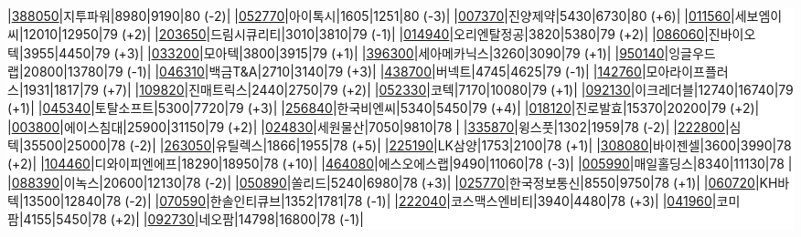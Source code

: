|[388050](https://finance.daum.net/quotes/A388050)|지투파워|8980|9190|80 (-2)|
|[052770](https://finance.daum.net/quotes/A052770)|아이톡시|1605|1251|80 (-3)|
|[007370](https://finance.daum.net/quotes/A007370)|진양제약|5430|6730|80 (+6)|
|[011560](https://finance.daum.net/quotes/A011560)|세보엠이씨|12010|12950|79 (+2)|
|[203650](https://finance.daum.net/quotes/A203650)|드림시큐리티|3010|3810|79 (-1)|
|[014940](https://finance.daum.net/quotes/A014940)|오리엔탈정공|3820|5380|79 (+2)|
|[086060](https://finance.daum.net/quotes/A086060)|진바이오텍|3955|4450|79 (+3)|
|[033200](https://finance.daum.net/quotes/A033200)|모아텍|3800|3915|79 (+1)|
|[396300](https://finance.daum.net/quotes/A396300)|세아메카닉스|3260|3090|79 (+1)|
|[950140](https://finance.daum.net/quotes/A950140)|잉글우드랩|20800|13780|79 (-1)|
|[046310](https://finance.daum.net/quotes/A046310)|백금T&A|2710|3140|79 (+3)|
|[438700](https://finance.daum.net/quotes/A438700)|버넥트|4745|4625|79 (-1)|
|[142760](https://finance.daum.net/quotes/A142760)|모아라이프플러스|1931|1817|79 (+7)|
|[109820](https://finance.daum.net/quotes/A109820)|진매트릭스|2440|2750|79 (+2)|
|[052330](https://finance.daum.net/quotes/A052330)|코텍|7170|10080|79 (+1)|
|[092130](https://finance.daum.net/quotes/A092130)|이크레더블|12740|16740|79 (+1)|
|[045340](https://finance.daum.net/quotes/A045340)|토탈소프트|5300|7720|79 (+3)|
|[256840](https://finance.daum.net/quotes/A256840)|한국비엔씨|5340|5450|79 (+4)|
|[018120](https://finance.daum.net/quotes/A018120)|진로발효|15370|20200|79 (+2)|
|[003800](https://finance.daum.net/quotes/A003800)|에이스침대|25900|31150|79 (+2)|
|[024830](https://finance.daum.net/quotes/A024830)|세원물산|7050|9810|78 |
|[335870](https://finance.daum.net/quotes/A335870)|윙스풋|1302|1959|78 (-2)|
|[222800](https://finance.daum.net/quotes/A222800)|심텍|35500|25000|78 (-2)|
|[263050](https://finance.daum.net/quotes/A263050)|유틸렉스|1866|1955|78 (+5)|
|[225190](https://finance.daum.net/quotes/A225190)|LK삼양|1753|2100|78 (+1)|
|[308080](https://finance.daum.net/quotes/A308080)|바이젠셀|3600|3990|78 (+2)|
|[104460](https://finance.daum.net/quotes/A104460)|디와이피엔에프|18290|18950|78 (+10)|
|[464080](https://finance.daum.net/quotes/A464080)|에스오에스랩|9490|11060|78 (-3)|
|[005990](https://finance.daum.net/quotes/A005990)|매일홀딩스|8340|11130|78 |
|[088390](https://finance.daum.net/quotes/A088390)|이녹스|20600|12130|78 (-2)|
|[050890](https://finance.daum.net/quotes/A050890)|쏠리드|5240|6980|78 (+3)|
|[025770](https://finance.daum.net/quotes/A025770)|한국정보통신|8550|9750|78 (+1)|
|[060720](https://finance.daum.net/quotes/A060720)|KH바텍|13500|12840|78 (-2)|
|[070590](https://finance.daum.net/quotes/A070590)|한솔인티큐브|1352|1781|78 (-1)|
|[222040](https://finance.daum.net/quotes/A222040)|코스맥스엔비티|3940|4480|78 (+3)|
|[041960](https://finance.daum.net/quotes/A041960)|코미팜|4155|5450|78 (+2)|
|[092730](https://finance.daum.net/quotes/A092730)|네오팜|14798|16800|78 (-1)|